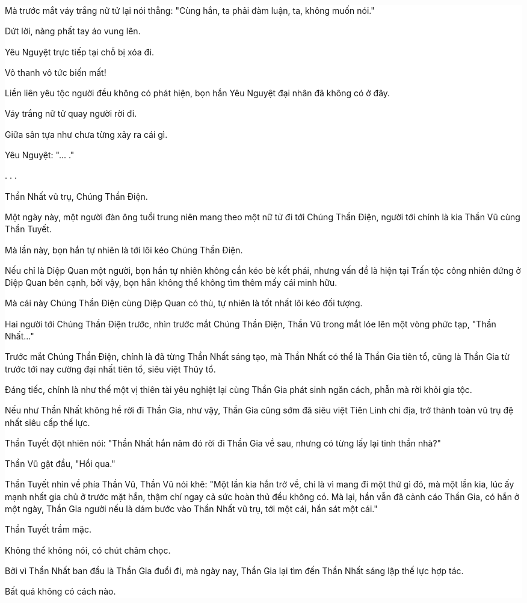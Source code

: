 Mà trước mắt váy trắng nữ tử lại nói thẳng: "Cùng hắn, ta phải đàm luận, ta, không muốn nói."

Dứt lời, nàng phất tay áo vung lên.

Yêu Nguyệt trực tiếp tại chỗ bị xóa đi.

Vô thanh vô tức biến mất!

Liền liên yêu tộc người đều không có phát hiện, bọn hắn Yêu Nguyệt đại nhân đã không có ở đây.

Váy trắng nữ tử quay người rời đi.

Giữa sân tựa như chưa từng xảy ra cái gì.

Yêu Nguyệt: "... ."

. . .

Thần Nhất vũ trụ, Chúng Thần Điện.

Một ngày này, một người đàn ông tuổi trung niên mang theo một nữ tử đi tới Chúng Thần Điện, người tới chính là kia Thần Vũ cùng Thần Tuyết.

Mà lần này, bọn hắn tự nhiên là tới lôi kéo Chúng Thần Điện.

Nếu chỉ là Diệp Quan một người, bọn hắn tự nhiên không cần kéo bè kết phái, nhưng vấn đề là hiện tại Trấn tộc công nhiên đứng ở Diệp Quan bên cạnh, bởi vậy, bọn hắn không thể không tìm thêm mấy cái minh hữu.

Mà cái này Chúng Thần Điện cùng Diệp Quan có thù, tự nhiên là tốt nhất lôi kéo đối tượng.

Hai người tới Chúng Thần Điện trước, nhìn trước mắt Chúng Thần Điện, Thần Vũ trong mắt lóe lên một vòng phức tạp, "Thần Nhất..."

Trước mắt Chúng Thần Điện, chính là đã từng Thần Nhất sáng tạo, mà Thần Nhất có thể là Thần Gia tiên tổ, cũng là Thần Gia từ trước tới nay cường đại nhất tiên tổ, siêu việt Thủy tổ.

Đáng tiếc, chính là như thế một vị thiên tài yêu nghiệt lại cùng Thần Gia phát sinh ngăn cách, phẫn mà rời khỏi gia tộc.

Nếu như Thần Nhất không hề rời đi Thần Gia, như vậy, Thần Gia cũng sớm đã siêu việt Tiên Linh chi địa, trở thành toàn vũ trụ đệ nhất siêu cấp thế lực.

Thần Tuyết đột nhiên nói: "Thần Nhất hắn năm đó rời đi Thần Gia về sau, nhưng có từng lấy lại tinh thần nhà?"

Thần Vũ gật đầu, "Hồi qua."

Thần Tuyết nhìn về phía Thần Vũ, Thần Vũ nói khẽ: "Một lần kia hắn trở về, chỉ là vì mang đi một thứ gì đó, mà một lần kia, lúc ấy mạnh nhất gia chủ ở trước mặt hắn, thậm chí ngay cả sức hoàn thủ đều không có. Mà lại, hắn vẫn đã cảnh cáo Thần Gia, có hắn ở một ngày, Thần Gia người nếu là dám bước vào Thần Nhất vũ trụ, tới một cái, hắn sát một cái."

Thần Tuyết trầm mặc.

Không thể không nói, có chút châm chọc.

Bởi vì Thần Nhất ban đầu là Thần Gia đuổi đi, mà ngày nay, Thần Gia lại tìm đến Thần Nhất sáng lập thế lực hợp tác.

Bất quá không có cách nào.
